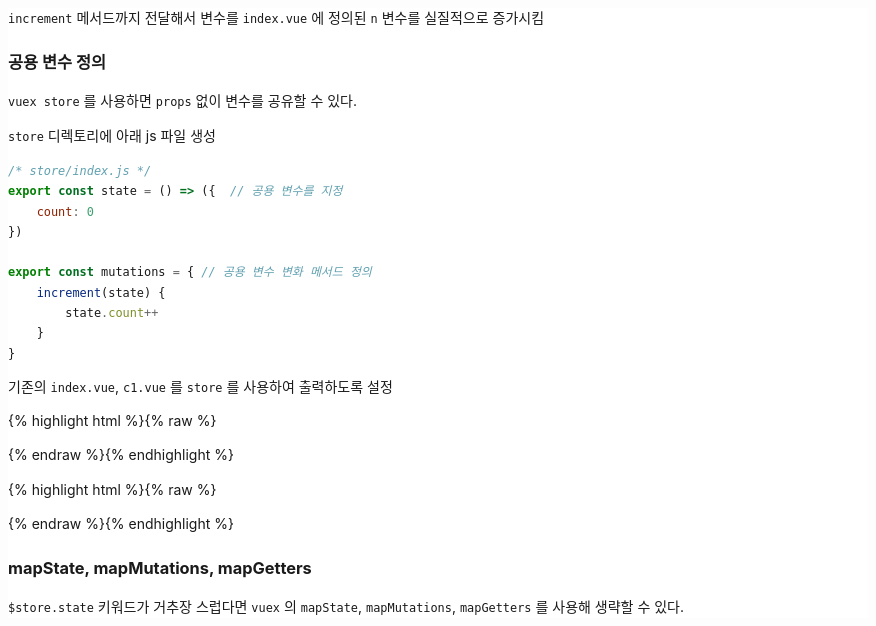 `increment` 메서드까지 전달해서 변수를 `index.vue` 에 정의된 `n` 변수를 실질적으로 증가시킴


### 공용 변수 정의  

`vuex store` 를 사용하면 `props` 없이 변수를 공유할 수 있다.  

`store` 디렉토리에 아래 js 파일 생성  

```js
/* store/index.js */
export const state = () => ({  // 공용 변수를 지정
    count: 0
})

export const mutations = { // 공용 변수 변화 메서드 정의 
    increment(state) {
        state.count++
    }
}
```

기존의 `index.vue`, `c1.vue` 를 `store` 를 사용하여 출력하도록 설정  

{% highlight html %}{% raw %}

<template>
  <div class="">
    <c1></c1>
    <h1>index 페이지 {{ $store.state.count }}</h1>
    <button @click="$store.commit('increment')">index 증가</button>
  </div>
</template>
  
<script>
import c1 from "~/components/c1.vue";

export default {
  components: { c1 },
};
</script>
{% endraw %}{% endhighlight %}


{% highlight html %}{% raw %}

<template>
  <div>
    <h1>c1 컴포넌트 {{ $store.state.count }}</h1>
    <button @click="$store.commit('increment')">index 증가</button>
  </div>
</template>
{% endraw %}{% endhighlight %}

### mapState, mapMutations, mapGetters 

`$store.state` 키워드가 거추장 스럽다면 `vuex` 의 `mapState`, `mapMutations`, `mapGetters` 를 사용해 생략할 수 있다.  
